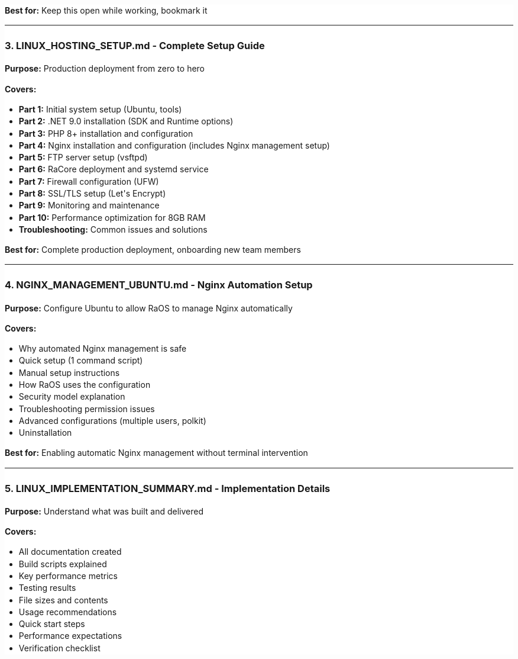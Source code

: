 **Best for:** Keep this open while working, bookmark it

---

### 3. LINUX_HOSTING_SETUP.md - Complete Setup Guide
**Purpose:** Production deployment from zero to hero

**Covers:**
- **Part 1:** Initial system setup (Ubuntu, tools)
- **Part 2:** .NET 9.0 installation (SDK and Runtime options)
- **Part 3:** PHP 8+ installation and configuration
- **Part 4:** Nginx installation and configuration (includes Nginx management setup)
- **Part 5:** FTP server setup (vsftpd)
- **Part 6:** RaCore deployment and systemd service
- **Part 7:** Firewall configuration (UFW)
- **Part 8:** SSL/TLS setup (Let's Encrypt)
- **Part 9:** Monitoring and maintenance
- **Part 10:** Performance optimization for 8GB RAM
- **Troubleshooting:** Common issues and solutions

**Best for:** Complete production deployment, onboarding new team members

---

### 4. NGINX_MANAGEMENT_UBUNTU.md - Nginx Automation Setup
**Purpose:** Configure Ubuntu to allow RaOS to manage Nginx automatically

**Covers:**
- Why automated Nginx management is safe
- Quick setup (1 command script)
- Manual setup instructions
- How RaOS uses the configuration
- Security model explanation
- Troubleshooting permission issues
- Advanced configurations (multiple users, polkit)
- Uninstallation

**Best for:** Enabling automatic Nginx management without terminal intervention

---

### 5. LINUX_IMPLEMENTATION_SUMMARY.md - Implementation Details
**Purpose:** Understand what was built and delivered

**Covers:**
- All documentation created
- Build scripts explained
- Key performance metrics
- Testing results
- File sizes and contents
- Usage recommendations
- Quick start steps
- Performance expectations
- Verification checklist
